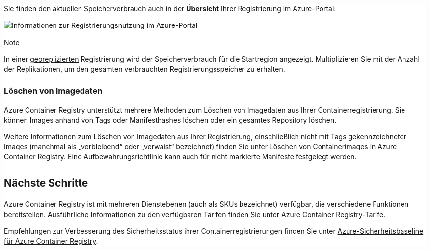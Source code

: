 Sie finden den aktuellen Speicherverbrauch auch in der **Übersicht** Ihrer Registrierung im Azure-Portal:

![Informationen zur Registrierungsnutzung im Azure-Portal][registry-overview-quotas]

> [!NOTE]
> In einer [georeplizierten](container-registry-geo-replication.md) Registrierung wird der Speicherverbrauch für die Startregion angezeigt. Multiplizieren Sie mit der Anzahl der Replikationen, um den gesamten verbrauchten Registrierungsspeicher zu erhalten.

### <a name="delete-image-data"></a>Löschen von Imagedaten

Azure Container Registry unterstützt mehrere Methoden zum Löschen von Imagedaten aus Ihrer Containerregistrierung. Sie können Images anhand von Tags oder Manifesthashes löschen oder ein gesamtes Repository löschen.

Weitere Informationen zum Löschen von Imagedaten aus Ihrer Registrierung, einschließlich nicht mit Tags gekennzeichneter Images (manchmal als „verbleibend“ oder „verwaist“ bezeichnet) finden Sie unter [Löschen von Containerimages in Azure Container Registry](container-registry-delete.md). Eine [Aufbewahrungsrichtlinie](container-registry-retention-policy.md) kann auch für nicht markierte Manifeste festgelegt werden.

## <a name="next-steps"></a>Nächste Schritte

Azure Container Registry ist mit mehreren Dienstebenen (auch als SKUs bezeichnet) verfügbar, die verschiedene Funktionen bereitstellen. Ausführliche Informationen zu den verfügbaren Tarifen finden Sie unter [Azure Container Registry-Tarife](container-registry-skus.md).

Empfehlungen zur Verbesserung des Sicherheitsstatus ihrer Containerregistrierungen finden Sie unter [Azure-Sicherheitsbaseline für Azure Container Registry](security-baseline.md).


[delete-repository-portal]: ./media/container-registry-best-practices/delete-repository-portal.png
[registry-overview-quotas]: ./media/container-registry-best-practices/registry-overview-quotas.png


[az-acr-repository-delete]: /cli/azure/acr/repository#az_acr_repository_delete
[az-acr-show-usage]: /cli/azure/acr#az_acr_show_usage
[azure-cli]: /cli/azure
[azure-portal]: https://portal.azure.com
[container-registry-geo-replication]: container-registry-geo-replication.md
[container-registry-skus]: container-registry-skus.md